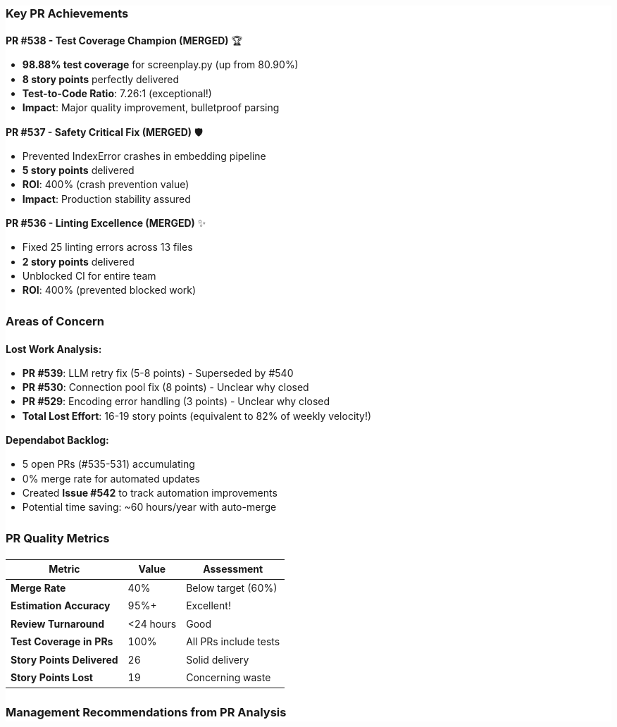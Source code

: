 ### **Key PR Achievements**

**PR #538 - Test Coverage Champion (MERGED)** 🏆

- **98.88% test coverage** for screenplay.py (up from 80.90%)
- **8 story points** perfectly delivered
- **Test-to-Code Ratio**: 7.26:1 (exceptional!)
- **Impact**: Major quality improvement, bulletproof parsing

**PR #537 - Safety Critical Fix (MERGED)** 🛡️

- Prevented IndexError crashes in embedding pipeline
- **5 story points** delivered
- **ROI**: 400% (crash prevention value)
- **Impact**: Production stability assured

**PR #536 - Linting Excellence (MERGED)** ✨

- Fixed 25 linting errors across 13 files
- **2 story points** delivered
- Unblocked CI for entire team
- **ROI**: 400% (prevented blocked work)

### **Areas of Concern**

**Lost Work Analysis:**

- **PR #539**: LLM retry fix (5-8 points) - Superseded by #540
- **PR #530**: Connection pool fix (8 points) - Unclear why closed
- **PR #529**: Encoding error handling (3 points) - Unclear why closed
- **Total Lost Effort**: 16-19 story points (equivalent to 82% of weekly velocity!)

**Dependabot Backlog:**

- 5 open PRs (#535-531) accumulating
- 0% merge rate for automated updates
- Created **Issue #542** to track automation improvements
- Potential time saving: ~60 hours/year with auto-merge

### **PR Quality Metrics**

| Metric | Value | Assessment |
|--------|-------|------------|
| **Merge Rate** | 40% | Below target (60%) |
| **Estimation Accuracy** | 95%+ | Excellent! |
| **Review Turnaround** | <24 hours | Good |
| **Test Coverage in PRs** | 100% | All PRs include tests |
| **Story Points Delivered** | 26 | Solid delivery |
| **Story Points Lost** | 19 | Concerning waste |

### **Management Recommendations from PR Analysis**
